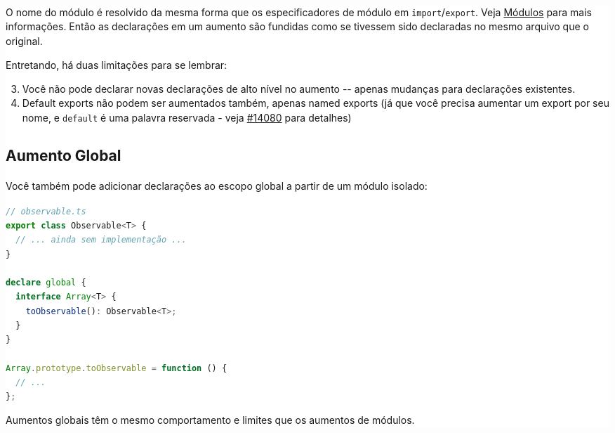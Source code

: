 O nome do módulo é resolvido da mesma forma que os especificadores de módulo em `import`/`export`.
Veja [Módulos](/docs/handbook/modules.html) para mais informações.
Então as declarações em um aumento são fundidas como se tivessem sido declaradas no mesmo arquivo que o original.

Entretando, há duas limitações para se lembrar:

3. Você não pode declarar novas declarações de alto nível no aumento -- apenas mudanças para declarações existentes.
4. Default exports não podem ser aumentados também, apenas named exports (já que você precisa aumentar um export por seu nome, e `default` é uma palavra reservada - veja [#14080](https://github.com/Microsoft/TypeScript/issues/14080) para detalhes)

## Aumento Global

Você também pode adicionar declarações ao escopo global a partir de um módulo isolado:

```ts
// observable.ts
export class Observable<T> {
  // ... ainda sem implementação ...
}

declare global {
  interface Array<T> {
    toObservable(): Observable<T>;
  }
}

Array.prototype.toObservable = function () {
  // ...
};
```

Aumentos globais têm o mesmo comportamento e limites que os aumentos de módulos.
